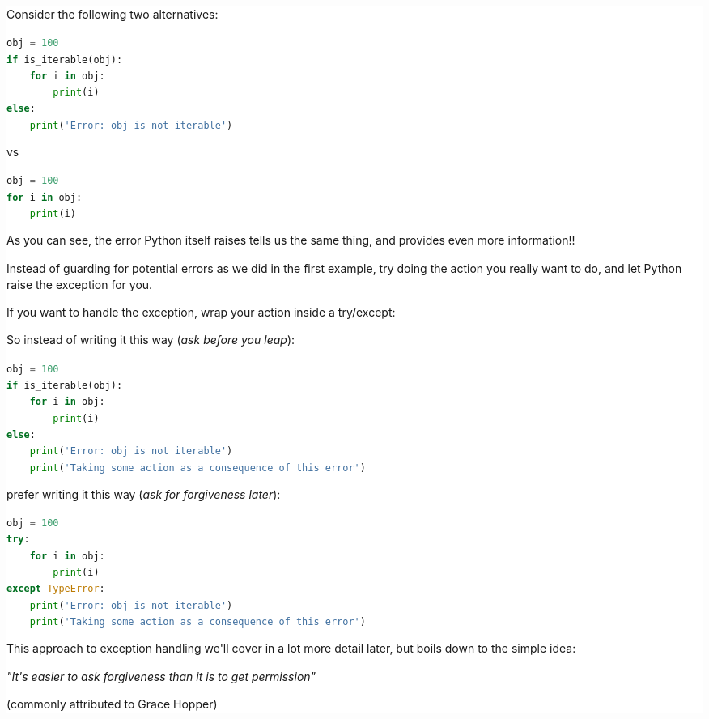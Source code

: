 Consider the following two alternatives:

```python
obj = 100
if is_iterable(obj):
    for i in obj:
        print(i)
else:
    print('Error: obj is not iterable')
```

vs

```python
obj = 100
for i in obj:
    print(i)
```

As you can see, the error Python itself raises tells us the same thing, and provides even more information!!

Instead of guarding for potential errors as we did in the first example, try doing the action you really want to do, and let Python raise the exception for you.

If you want to handle the exception, wrap your action inside a try/except:


So instead of writing it this way (*ask before you leap*):

```python
obj = 100
if is_iterable(obj):
    for i in obj:
        print(i)
else:
    print('Error: obj is not iterable')
    print('Taking some action as a consequence of this error')
```

prefer writing it this way (*ask for forgiveness later*):

```python
obj = 100
try:
    for i in obj:
        print(i)
except TypeError:
    print('Error: obj is not iterable')
    print('Taking some action as a consequence of this error')
```

This approach to exception handling we'll cover in a lot more detail later, but boils down to the simple idea:

*"It's easier to ask forgiveness than it is to get permission"*

(commonly attributed to Grace Hopper)
